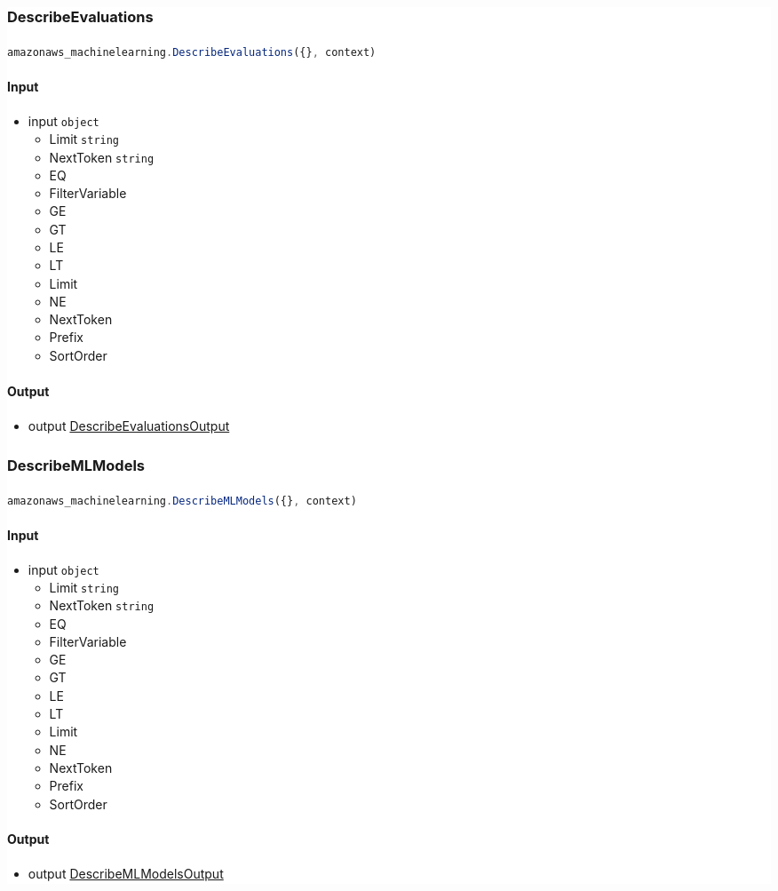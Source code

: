 ### DescribeEvaluations



```js
amazonaws_machinelearning.DescribeEvaluations({}, context)
```

#### Input
* input `object`
  * Limit `string`
  * NextToken `string`
  * EQ
  * FilterVariable
  * GE
  * GT
  * LE
  * LT
  * Limit
  * NE
  * NextToken
  * Prefix
  * SortOrder

#### Output
* output [DescribeEvaluationsOutput](#describeevaluationsoutput)

### DescribeMLModels



```js
amazonaws_machinelearning.DescribeMLModels({}, context)
```

#### Input
* input `object`
  * Limit `string`
  * NextToken `string`
  * EQ
  * FilterVariable
  * GE
  * GT
  * LE
  * LT
  * Limit
  * NE
  * NextToken
  * Prefix
  * SortOrder

#### Output
* output [DescribeMLModelsOutput](#describemlmodelsoutput)
